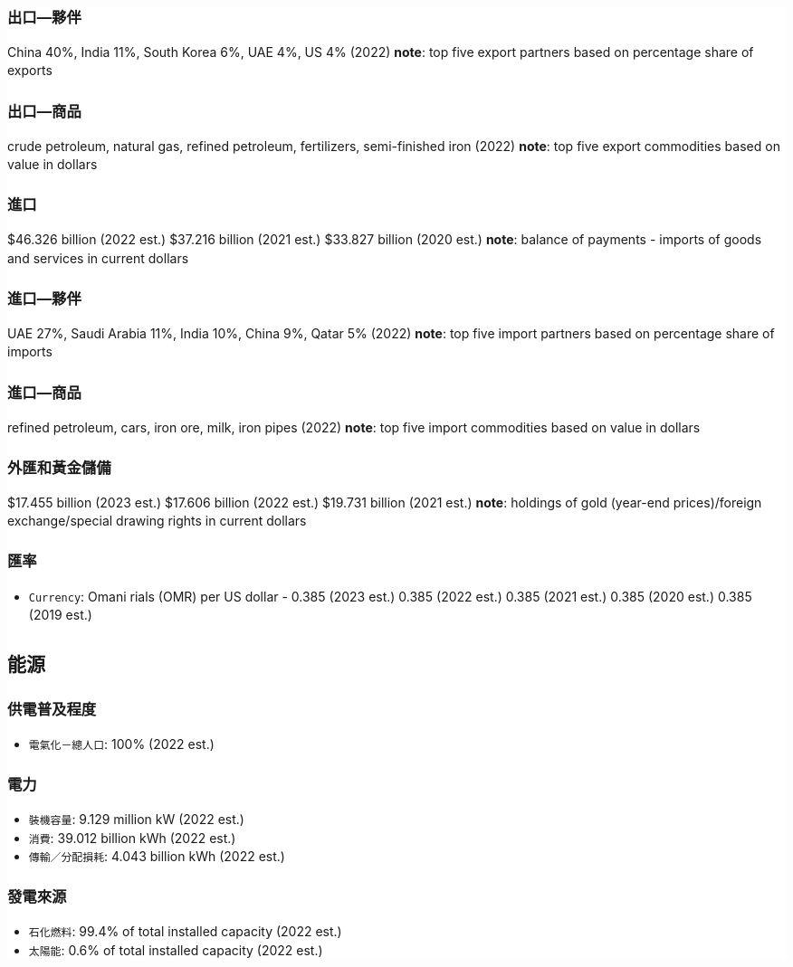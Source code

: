 ### 出口—夥伴
China 40%, India 11%, South Korea 6%, UAE 4%, US 4% (2022)
**note**: top five export partners based on percentage share of exports

### 出口—商品
crude petroleum, natural gas, refined petroleum, fertilizers, semi-finished iron (2022)
**note**: top five export commodities based on value in dollars

### 進口
$46.326 billion (2022 est.)
$37.216 billion (2021 est.)
$33.827 billion (2020 est.)
**note**: balance of payments - imports of goods and services in current dollars

### 進口—夥伴
UAE 27%, Saudi Arabia 11%, India 10%, China 9%, Qatar 5% (2022)
**note**: top five import partners based on percentage share of imports

### 進口—商品
refined petroleum, cars, iron ore, milk, iron pipes (2022)
**note**: top five import commodities based on value in dollars

### 外匯和黃金儲備
$17.455 billion (2023 est.)
$17.606 billion (2022 est.)
$19.731 billion (2021 est.)
**note**: holdings of gold (year-end prices)/foreign exchange/special drawing rights in current dollars

### 匯率
- `Currency`: Omani rials (OMR) per US dollar -
0.385 (2023 est.)
0.385 (2022 est.)
0.385 (2021 est.)
0.385 (2020 est.)
0.385 (2019 est.)

## 能源

### 供電普及程度
- `電氣化－總人口`: 100% (2022 est.)

### 電力
- `裝機容量`: 9.129 million kW (2022 est.)
- `消費`: 39.012 billion kWh (2022 est.)
- `傳輸／分配損耗`: 4.043 billion kWh (2022 est.)

### 發電來源
- `石化燃料`: 99.4% of total installed capacity (2022 est.)
- `太陽能`: 0.6% of total installed capacity (2022 est.)
